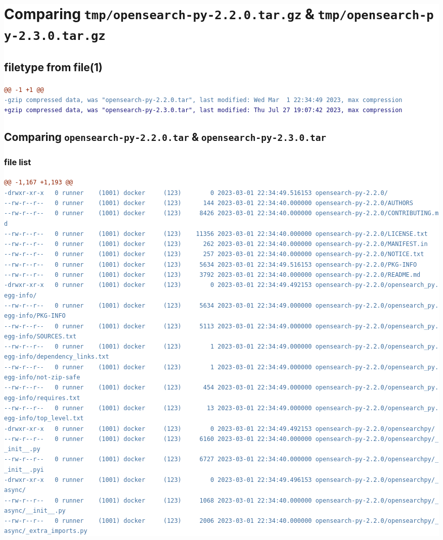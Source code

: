 # Comparing `tmp/opensearch-py-2.2.0.tar.gz` & `tmp/opensearch-py-2.3.0.tar.gz`

## filetype from file(1)

```diff
@@ -1 +1 @@
-gzip compressed data, was "opensearch-py-2.2.0.tar", last modified: Wed Mar  1 22:34:49 2023, max compression
+gzip compressed data, was "opensearch-py-2.3.0.tar", last modified: Thu Jul 27 19:07:42 2023, max compression
```

## Comparing `opensearch-py-2.2.0.tar` & `opensearch-py-2.3.0.tar`

### file list

```diff
@@ -1,167 +1,193 @@
-drwxr-xr-x   0 runner    (1001) docker     (123)        0 2023-03-01 22:34:49.516153 opensearch-py-2.2.0/
--rw-r--r--   0 runner    (1001) docker     (123)      144 2023-03-01 22:34:40.000000 opensearch-py-2.2.0/AUTHORS
--rw-r--r--   0 runner    (1001) docker     (123)     8426 2023-03-01 22:34:40.000000 opensearch-py-2.2.0/CONTRIBUTING.md
--rw-r--r--   0 runner    (1001) docker     (123)    11356 2023-03-01 22:34:40.000000 opensearch-py-2.2.0/LICENSE.txt
--rw-r--r--   0 runner    (1001) docker     (123)      262 2023-03-01 22:34:40.000000 opensearch-py-2.2.0/MANIFEST.in
--rw-r--r--   0 runner    (1001) docker     (123)      257 2023-03-01 22:34:40.000000 opensearch-py-2.2.0/NOTICE.txt
--rw-r--r--   0 runner    (1001) docker     (123)     5634 2023-03-01 22:34:49.516153 opensearch-py-2.2.0/PKG-INFO
--rw-r--r--   0 runner    (1001) docker     (123)     3792 2023-03-01 22:34:40.000000 opensearch-py-2.2.0/README.md
-drwxr-xr-x   0 runner    (1001) docker     (123)        0 2023-03-01 22:34:49.492153 opensearch-py-2.2.0/opensearch_py.egg-info/
--rw-r--r--   0 runner    (1001) docker     (123)     5634 2023-03-01 22:34:49.000000 opensearch-py-2.2.0/opensearch_py.egg-info/PKG-INFO
--rw-r--r--   0 runner    (1001) docker     (123)     5113 2023-03-01 22:34:49.000000 opensearch-py-2.2.0/opensearch_py.egg-info/SOURCES.txt
--rw-r--r--   0 runner    (1001) docker     (123)        1 2023-03-01 22:34:49.000000 opensearch-py-2.2.0/opensearch_py.egg-info/dependency_links.txt
--rw-r--r--   0 runner    (1001) docker     (123)        1 2023-03-01 22:34:49.000000 opensearch-py-2.2.0/opensearch_py.egg-info/not-zip-safe
--rw-r--r--   0 runner    (1001) docker     (123)      454 2023-03-01 22:34:49.000000 opensearch-py-2.2.0/opensearch_py.egg-info/requires.txt
--rw-r--r--   0 runner    (1001) docker     (123)       13 2023-03-01 22:34:49.000000 opensearch-py-2.2.0/opensearch_py.egg-info/top_level.txt
-drwxr-xr-x   0 runner    (1001) docker     (123)        0 2023-03-01 22:34:49.492153 opensearch-py-2.2.0/opensearchpy/
--rw-r--r--   0 runner    (1001) docker     (123)     6160 2023-03-01 22:34:40.000000 opensearch-py-2.2.0/opensearchpy/__init__.py
--rw-r--r--   0 runner    (1001) docker     (123)     6727 2023-03-01 22:34:40.000000 opensearch-py-2.2.0/opensearchpy/__init__.pyi
-drwxr-xr-x   0 runner    (1001) docker     (123)        0 2023-03-01 22:34:49.496153 opensearch-py-2.2.0/opensearchpy/_async/
--rw-r--r--   0 runner    (1001) docker     (123)     1068 2023-03-01 22:34:40.000000 opensearch-py-2.2.0/opensearchpy/_async/__init__.py
--rw-r--r--   0 runner    (1001) docker     (123)     2006 2023-03-01 22:34:40.000000 opensearch-py-2.2.0/opensearchpy/_async/_extra_imports.py
```